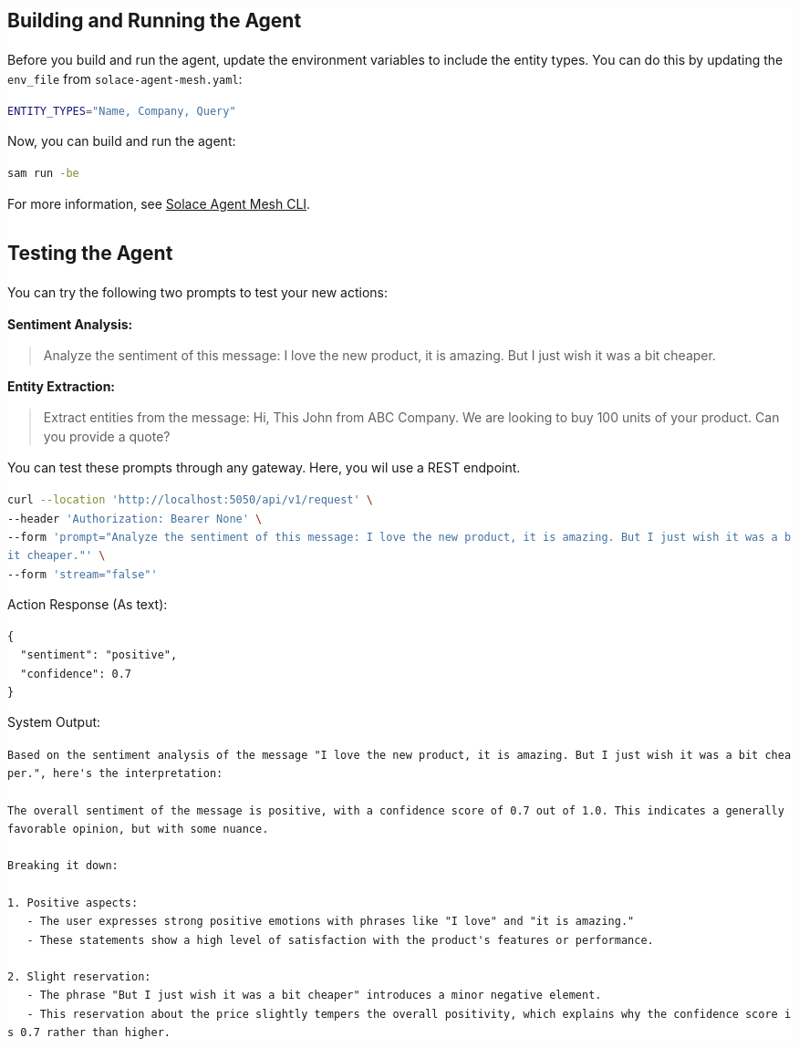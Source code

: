 ## Building and Running the Agent

Before you build and run the agent, update the environment variables to include the entity types. You can do this by updating the `env_file` from `solace-agent-mesh.yaml`:

```sh
ENTITY_TYPES="Name, Company, Query"
```

Now, you can build and run the agent:

```sh
sam run -be
```

For more information, see [Solace Agent Mesh CLI](../concepts/cli.md).

## Testing the Agent

You can try the following two prompts to test your new actions:

**Sentiment Analysis:**

> Analyze the sentiment of this message: I love the new product, it is amazing. But I just wish it was a bit cheaper.

**Entity Extraction:**

> Extract entities from the message: Hi, This John from ABC Company. We are looking to buy 100 units of your product. Can you provide a quote?

You can test these prompts through any gateway. Here, you wil use a REST endpoint.

```sh
curl --location 'http://localhost:5050/api/v1/request' \
--header 'Authorization: Bearer None' \
--form 'prompt="Analyze the sentiment of this message: I love the new product, it is amazing. But I just wish it was a bit cheaper."' \
--form 'stream="false"'
```

Action Response (As text):
```
{
  "sentiment": "positive",
  "confidence": 0.7
}
```

System Output:

```
Based on the sentiment analysis of the message "I love the new product, it is amazing. But I just wish it was a bit cheaper.", here's the interpretation:

The overall sentiment of the message is positive, with a confidence score of 0.7 out of 1.0. This indicates a generally favorable opinion, but with some nuance.

Breaking it down:

1. Positive aspects:
   - The user expresses strong positive emotions with phrases like "I love" and "it is amazing."
   - These statements show a high level of satisfaction with the product's features or performance.

2. Slight reservation:
   - The phrase "But I just wish it was a bit cheaper" introduces a minor negative element.
   - This reservation about the price slightly tempers the overall positivity, which explains why the confidence score is 0.7 rather than higher.

```